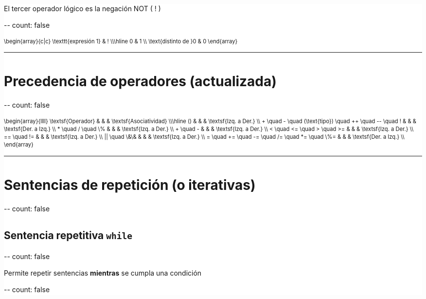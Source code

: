 El tercer operador lógico es la negación NOT ( $!$ )

--
count: false

<div style="font-size: 80%;">
<p>
    \begin{array}{c|c}
    \texttt{expresión 1} &  ! \\\hline
    0                    &  1 \\
    \text{distinto de }0 &  0
    \end{array}
</p>
</div>

---
# Precedencia de operadores (actualizada)
--
count: false

<div style="font-size: 80%;">
<p>
    \begin{array}{llll}
    \textsf{Operador}                                           &   &  & \textsf{Asociatividad} \\\hline
    ()                                                          &   &  & \textsf{Izq. a Der.} \\
    + \quad - \quad (\text{tipo}) \quad ++ \quad -- \quad !     &   &  & \textsf{Der. a Izq.} \\
    * \quad / \quad \%                                          &   &  & \textsf{Izq. a Der.} \\
    + \quad -                                                   &   &  & \textsf{Izq. a Der.} \\
    < \quad <= \quad > \quad >=                                 &   &  & \textsf{Izq. a Der.} \\
    == \quad !=                                                 &   &  & \textsf{Izq. a Der.} \\
    || \quad \&\&                                               &   &  & \textsf{Izq. a Der.} \\
    = \quad += \quad -=  \quad /= \quad *= \quad \%=            &   &  & \textsf{Der. a Izq.} \\
    \end{array}
</p>
</div>

---
# Sentencias de repetición (o iterativas)

--
count: false
## Sentencia repetitiva `while`
--
count: false

Permite repetir sentencias **mientras** se cumpla una condición


--
count: false
